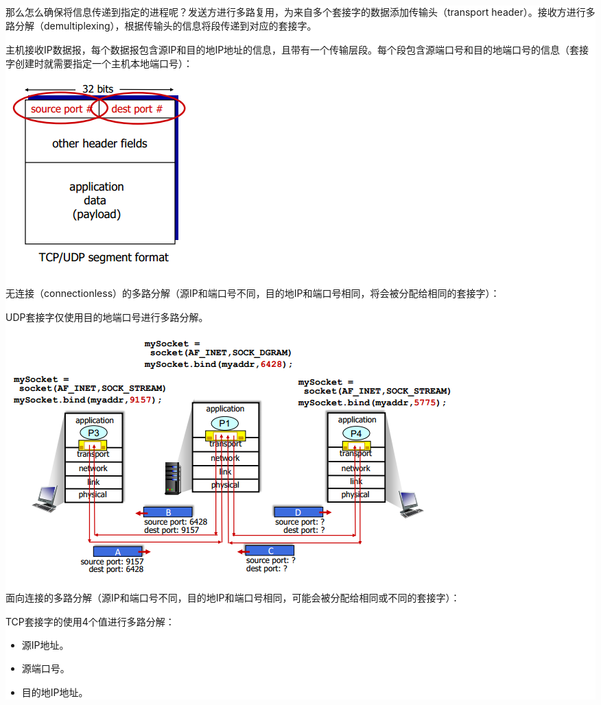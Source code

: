 那么怎么确保将信息传递到指定的进程呢？发送方进行多路复用，为来自多个套接字的数据添加传输头（transport header）。接收方进行多路分解（demultiplexing），根据传输头的信息将段传递到对应的套接字。

主机接收IP数据报，每个数据报包含源IP和目的地IP地址的信息，且带有一个传输层段。每个段包含源端口号和目的地端口号的信息（套接字创建时就需要指定一个主机本地端口号）：

![fd3407cb30551cdfee4f5472026ce311.png](../_resources/fd3407cb30551cdfee4f5472026ce311.png)

无连接（connectionless）的多路分解（源IP和端口号不同，目的地IP和端口号相同，将会被分配给相同的套接字）：

UDP套接字仅使用目的地端口号进行多路分解。

![ee8f5d4e6d085426693cb3fd62ef8080.png](../_resources/ee8f5d4e6d085426693cb3fd62ef8080.png)

面向连接的多路分解（源IP和端口号不同，目的地IP和端口号相同，可能会被分配给相同或不同的套接字）：

TCP套接字的使用4个值进行多路分解：

- 源IP地址。

- 源端口号。

- 目的地IP地址。
